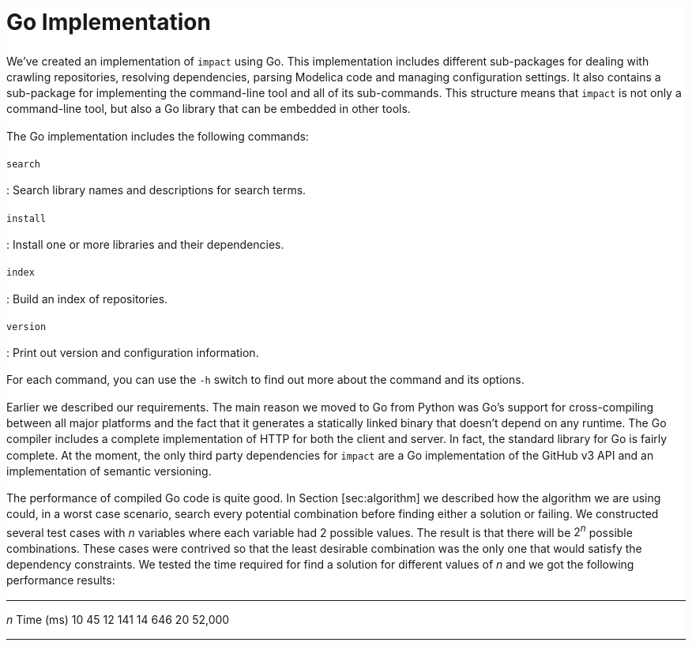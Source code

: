Go Implementation
=================

We’ve created an implementation of <span>`impact`</span> using Go. This
implementation includes different sub-packages for dealing with crawling
repositories, resolving dependencies, parsing Modelica code and managing
configuration settings. It also contains a sub-package for implementing
the command-line tool and all of its sub-commands. This structure means
that <span>`impact`</span> is not only a command-line tool, but also a
Go library that can be embedded in other tools.

The Go implementation includes the following commands:

<span>`search`</span>

:   Search library names and descriptions for search terms.

<span>`install`</span>

:   Install one or more libraries and their dependencies.

<span>`index`</span>

:   Build an index of repositories.

<span>`version`</span>

:   Print out version and configuration information.

For each command, you can use the <span>`-h`</span> switch to find out
more about the command and its options.

Earlier we described our requirements. The main reason we moved to Go
from Python was Go’s support for cross-compiling between all major
platforms and the fact that it generates a statically linked binary that
doesn’t depend on any runtime. The Go compiler includes a complete
implementation of HTTP for both the client and server. In fact, the
standard library for Go is fairly complete. At the moment, the only
third party dependencies for <span>`impact`</span> are a Go
implementation of the GitHub v3 API and an implementation of semantic
versioning.

The performance of compiled Go code is quite good. In
Section [sec:algorithm] we described how the algorithm we are using
could, in a worst case scenario, search every potential combination
before finding either a solution or failing. We constructed several test
cases with $n$ variables where each variable had $2$ possible values.
The result is that there will be $2^n$ possible combinations. These
cases were contrived so that the least desirable combination was the
only one that would satisfy the dependency constraints. We tested the
time required for find a solution for different values of $n$ and we got
the following performance results:

  ----- -----------
  $n$   Time (ms)
  10    45
  12    141
  14    646
  20    52,000
  ----- -----------


[^1]: It is not possible to express this kind of “or” dependency